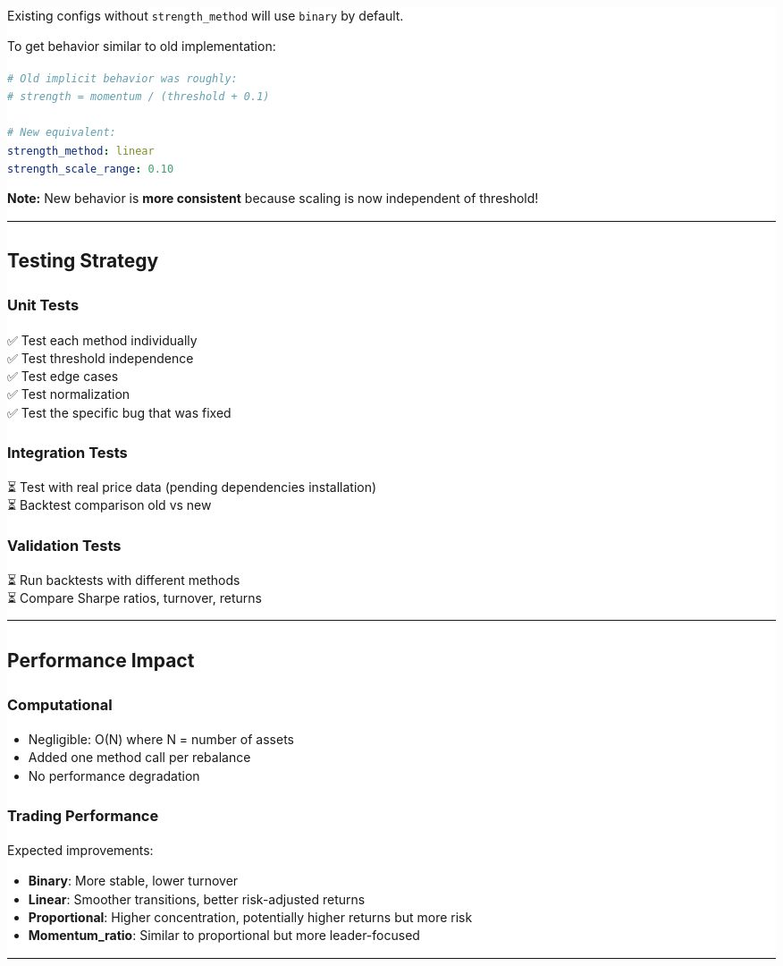 Existing configs without `strength_method` will use `binary` by default.

To get behavior similar to old implementation:

```yaml
# Old implicit behavior was roughly:
# strength = momentum / (threshold + 0.1)

# New equivalent:
strength_method: linear
strength_scale_range: 0.10
```

**Note:** New behavior is **more consistent** because scaling is now independent of threshold!

---

## Testing Strategy

### Unit Tests
✅ Test each method individually  
✅ Test threshold independence  
✅ Test edge cases  
✅ Test normalization  
✅ Test the specific bug that was fixed  

### Integration Tests
⏳ Test with real price data (pending dependencies installation)  
⏳ Backtest comparison old vs new  

### Validation Tests
⏳ Run backtests with different methods  
⏳ Compare Sharpe ratios, turnover, returns  

---

## Performance Impact

### Computational
- Negligible: O(N) where N = number of assets
- Added one method call per rebalance
- No performance degradation

### Trading Performance
Expected improvements:
- **Binary**: More stable, lower turnover
- **Linear**: Smoother transitions, better risk-adjusted returns
- **Proportional**: Higher concentration, potentially higher returns but more risk
- **Momentum_ratio**: Similar to proportional but more leader-focused

---
